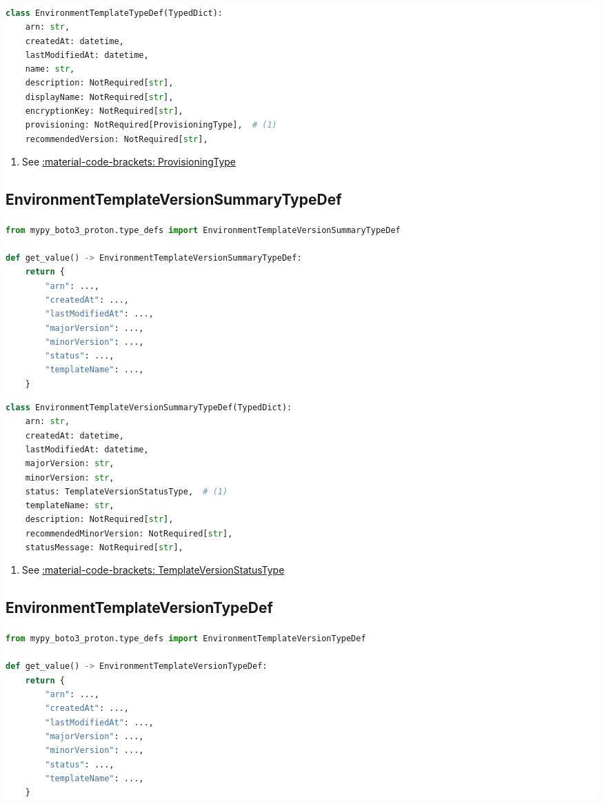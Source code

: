 ```python title="Definition"
class EnvironmentTemplateTypeDef(TypedDict):
    arn: str,
    createdAt: datetime,
    lastModifiedAt: datetime,
    name: str,
    description: NotRequired[str],
    displayName: NotRequired[str],
    encryptionKey: NotRequired[str],
    provisioning: NotRequired[ProvisioningType],  # (1)
    recommendedVersion: NotRequired[str],
```

1. See [:material-code-brackets: ProvisioningType](./literals.md#provisioningtype) 
## EnvironmentTemplateVersionSummaryTypeDef

```python title="Usage Example"
from mypy_boto3_proton.type_defs import EnvironmentTemplateVersionSummaryTypeDef

def get_value() -> EnvironmentTemplateVersionSummaryTypeDef:
    return {
        "arn": ...,
        "createdAt": ...,
        "lastModifiedAt": ...,
        "majorVersion": ...,
        "minorVersion": ...,
        "status": ...,
        "templateName": ...,
    }
```

```python title="Definition"
class EnvironmentTemplateVersionSummaryTypeDef(TypedDict):
    arn: str,
    createdAt: datetime,
    lastModifiedAt: datetime,
    majorVersion: str,
    minorVersion: str,
    status: TemplateVersionStatusType,  # (1)
    templateName: str,
    description: NotRequired[str],
    recommendedMinorVersion: NotRequired[str],
    statusMessage: NotRequired[str],
```

1. See [:material-code-brackets: TemplateVersionStatusType](./literals.md#templateversionstatustype) 
## EnvironmentTemplateVersionTypeDef

```python title="Usage Example"
from mypy_boto3_proton.type_defs import EnvironmentTemplateVersionTypeDef

def get_value() -> EnvironmentTemplateVersionTypeDef:
    return {
        "arn": ...,
        "createdAt": ...,
        "lastModifiedAt": ...,
        "majorVersion": ...,
        "minorVersion": ...,
        "status": ...,
        "templateName": ...,
    }
```
